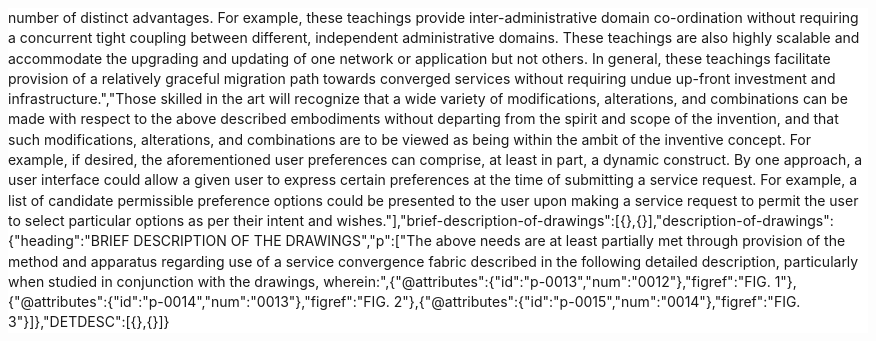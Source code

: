 number of distinct advantages. For example, these teachings provide inter-administrative domain co-ordination without requiring a concurrent tight coupling between different, independent administrative domains. These teachings are also highly scalable and accommodate the upgrading and updating of one network or application but not others. In general, these teachings facilitate provision of a relatively graceful migration path towards converged services without requiring undue up-front investment and infrastructure.","Those skilled in the art will recognize that a wide variety of modifications, alterations, and combinations can be made with respect to the above described embodiments without departing from the spirit and scope of the invention, and that such modifications, alterations, and combinations are to be viewed as being within the ambit of the inventive concept. For example, if desired, the aforementioned user preferences can comprise, at least in part, a dynamic construct. By one approach, a user interface could allow a given user to express certain preferences at the time of submitting a service request. For example, a list of candidate permissible preference options could be presented to the user upon making a service request to permit the user to select particular options as per their intent and wishes."],"brief-description-of-drawings":[{},{}],"description-of-drawings":{"heading":"BRIEF DESCRIPTION OF THE DRAWINGS","p":["The above needs are at least partially met through provision of the method and apparatus regarding use of a service convergence fabric described in the following detailed description, particularly when studied in conjunction with the drawings, wherein:",{"@attributes":{"id":"p-0013","num":"0012"},"figref":"FIG. 1"},{"@attributes":{"id":"p-0014","num":"0013"},"figref":"FIG. 2"},{"@attributes":{"id":"p-0015","num":"0014"},"figref":"FIG. 3"}]},"DETDESC":[{},{}]}
